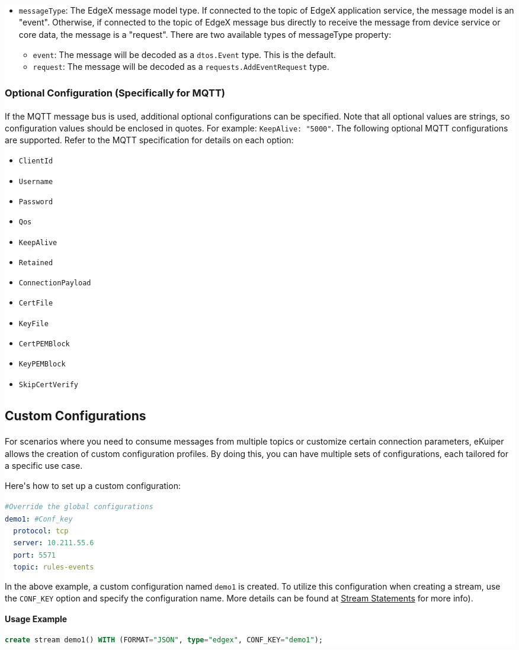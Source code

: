 - `messageType`: The EdgeX message model type. If connected to the topic of EdgeX application service, the message model is an "event".
  Otherwise, if connected to the topic of EdgeX message bus directly to receive the message from device service or core
  data, the message is a "request". There are two available types of messageType property:

  - `event`: The message will be decoded as a `dtos.Event` type. This is the default.
  - `request`: The message will be decoded as a `requests.AddEventRequest` type.

### Optional Configuration (Specifically for MQTT)

If the MQTT message bus is used, additional optional configurations can be specified. Note that all optional values are strings, so configuration values should be enclosed in quotes. For example: `KeepAlive: "5000"`. The following optional MQTT configurations are supported. Refer to the MQTT specification for details on each option:

- `ClientId`

- `Username`
- `Password`
- `Qos`
- `KeepAlive`
- `Retained`
- `ConnectionPayload`
- `CertFile`
- `KeyFile`
- `CertPEMBlock`
- `KeyPEMBlock`
- `SkipCertVerify`

## Custom Configurations

For scenarios where you need to consume messages from multiple topics or customize certain connection parameters, eKuiper allows the creation of custom configuration profiles. By doing this, you can have multiple sets of configurations, each tailored for a specific use case.

Here's how to set up a custom configuration:

```yaml
#Override the global configurations
demo1: #Conf_key
  protocol: tcp
  server: 10.211.55.6
  port: 5571
  topic: rules-events
```

In the above example, a custom configuration named `demo1` is created. To utilize this configuration when creating a stream, use the `CONF_KEY` option and specify the configuration name. More details can be found at [Stream Statements](../../../sqls/streams.md) for more info).

**Usage Example**

```sql
create stream demo1() WITH (FORMAT="JSON", type="edgex", CONF_KEY="demo1");
```
